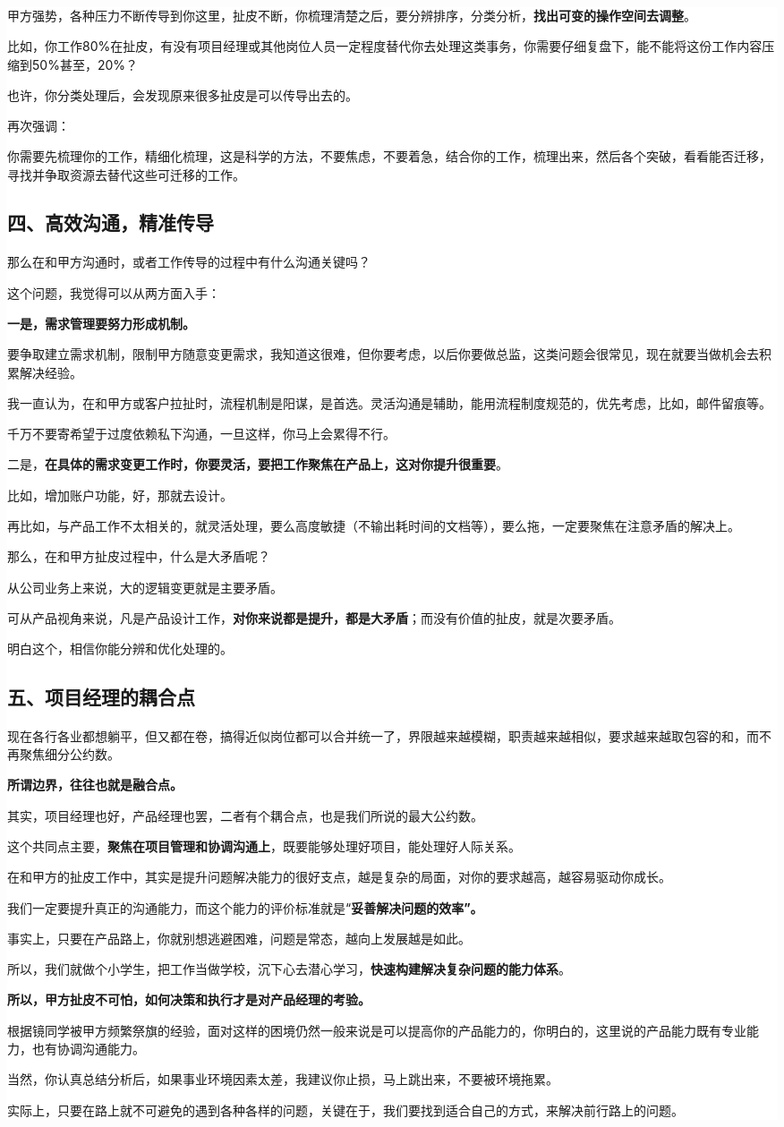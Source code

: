 甲方强势，各种压力不断传导到你这里，扯皮不断，你梳理清楚之后，要分辨排序，分类分析，**找出可变的操作空间去调整**。

比如，你工作80%在扯皮，有没有项目经理或其他岗位人员一定程度替代你去处理这类事务，你需要仔细复盘下，能不能将这份工作内容压缩到50%甚至，20%？

也许，你分类处理后，会发现原来很多扯皮是可以传导出去的。

再次强调：

你需要先梳理你的工作，精细化梳理，这是科学的方法，不要焦虑，不要着急，结合你的工作，梳理出来，然后各个突破，看看能否迁移，寻找并争取资源去替代这些可迁移的工作。

## 四、高效沟通，精准传导

那么在和甲方沟通时，或者工作传导的过程中有什么沟通关键吗？

这个问题，我觉得可以从两方面入手：

**一是，需求管理要努力形成机制。**

要争取建立需求机制，限制甲方随意变更需求，我知道这很难，但你要考虑，以后你要做总监，这类问题会很常见，现在就要当做机会去积累解决经验。

我一直认为，在和甲方或客户拉扯时，流程机制是阳谋，是首选。灵活沟通是辅助，能用流程制度规范的，优先考虑，比如，邮件留痕等。

千万不要寄希望于过度依赖私下沟通，一旦这样，你马上会累得不行。

二是，**在具体的需求变更工作时，你要灵活，要把工作聚焦在产品上，这对你提升很重要**。

比如，增加账户功能，好，那就去设计。

再比如，与产品工作不太相关的，就灵活处理，要么高度敏捷（不输出耗时间的文档等），要么拖，一定要聚焦在注意矛盾的解决上。

那么，在和甲方扯皮过程中，什么是大矛盾呢？

从公司业务上来说，大的逻辑变更就是主要矛盾。

可从产品视角来说，凡是产品设计工作，**对你来说都是提升，都是大矛盾**；而没有价值的扯皮，就是次要矛盾。

明白这个，相信你能分辨和优化处理的。

## 五、项目经理的耦合点

现在各行各业都想躺平，但又都在卷，搞得近似岗位都可以合并统一了，界限越来越模糊，职责越来越相似，要求越来越取包容的和，而不再聚焦细分公约数。

**所谓边界，往往也就是融合点。**

其实，项目经理也好，产品经理也罢，二者有个耦合点，也是我们所说的最大公约数。

这个共同点主要，**聚焦在项目管理和协调沟通上**，既要能够处理好项目，能处理好人际关系。

在和甲方的扯皮工作中，其实是提升问题解决能力的很好支点，越是复杂的局面，对你的要求越高，越容易驱动你成长。

我们一定要提升真正的沟通能力，而这个能力的评价标准就是“**妥善解决问题的效率”。**

事实上，只要在产品路上，你就别想逃避困难，问题是常态，越向上发展越是如此。

所以，我们就做个小学生，把工作当做学校，沉下心去潜心学习，**快速构建解决复杂问题的能力体系**。

**所以，甲方扯皮不可怕，如何决策和执行才是对产品经理的考验。**

根据镜同学被甲方频繁祭旗的经验，面对这样的困境仍然一般来说是可以提高你的产品能力的，你明白的，这里说的产品能力既有专业能力，也有协调沟通能力。

当然，你认真总结分析后，如果事业环境因素太差，我建议你止损，马上跳出来，不要被环境拖累。

实际上，只要在路上就不可避免的遇到各种各样的问题，关键在于，我们要找到适合自己的方式，来解决前行路上的问题。
